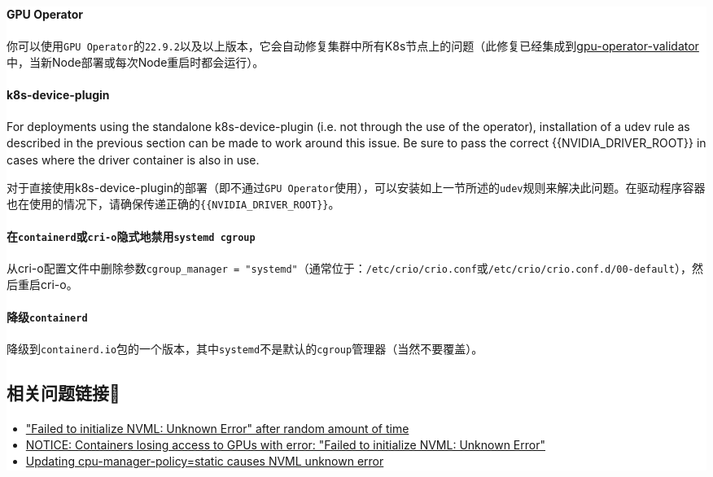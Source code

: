 #### GPU Operator

你可以使用`GPU Operator`的`22.9.2`以及以上版本，它会自动修复集群中所有K8s节点上的问题（此修复已经集成到[gpu-operator-validator](https://github.com/NVIDIA/gpu-operator/tree/master/validator)中，当新Node部署或每次Node重启时都会运行）。

#### k8s-device-plugin

For deployments using the standalone k8s-device-plugin (i.e. not through the use of the operator), installation of a udev rule as described in the previous section can be made to work around this issue. Be sure to pass the correct {{NVIDIA_DRIVER_ROOT}} in cases where the driver container is also in use.

对于直接使用k8s-device-plugin的部署（即不通过`GPU Operator`使用），可以安装如上一节所述的`udev`规则来解决此问题。在驱动程序容器也在使用的情况下，请确保传递正确的`{{NVIDIA_DRIVER_ROOT}}`。

#### 在`containerd`或`cri-o`隐式地禁用`systemd cgroup`

从cri-o配置文件中删除参数`cgroup_manager = "systemd"`（通常位于：`/etc/crio/crio.conf`或`/etc/crio/crio.conf.d/00-default`），然后重启cri-o。

#### 降级`containerd`

降级到`containerd.io`包的一个版本，其中`systemd`不是默认的`cgroup`管理器（当然不要覆盖）。

## 相关问题链接🔗
- ["Failed to initialize NVML: Unknown Error" after random amount of time](https://github.com/NVIDIA/nvidia-docker/issues/1671)
- [NOTICE: Containers losing access to GPUs with error: "Failed to initialize NVML: Unknown Error" ](https://github.com/NVIDIA/nvidia-docker/issues/1730)
- [Updating cpu-manager-policy=static causes NVML unknown error](https://github.com/NVIDIA/nvidia-docker/issues/966#issuecomment-610928514)